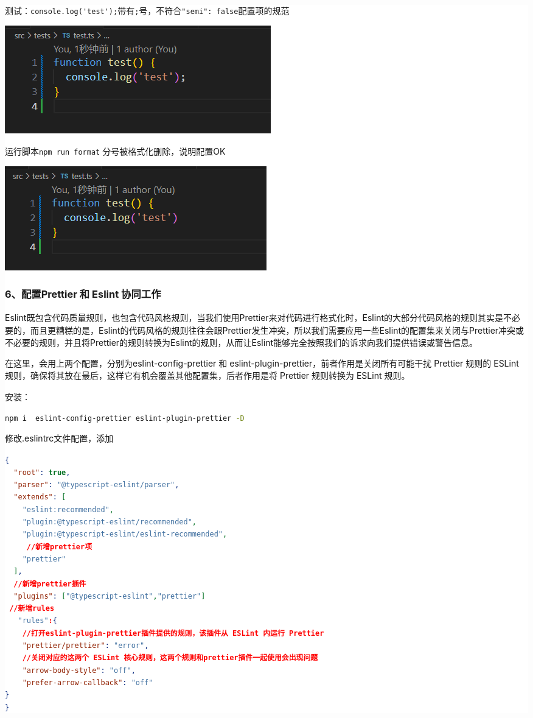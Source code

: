 测试：`console.log('test');`带有`;`号，不符合`"semi": false`配置项的规范

![image-20240113141545484](attachments/image-20240113141545484.png)

运行脚本`npm run format` 分号被格式化删除，说明配置OK

![image-20240113141823140](attachments/image-20240113141823140.png)

### 6、配置Prettier 和 Eslint 协同工作

Eslint既包含代码质量规则，也包含代码风格规则，当我们使用Prettier来对代码进行格式化时，Eslint的大部分代码风格的规则其实是不必要的，而且更糟糕的是，Eslint的代码风格的规则往往会跟Prettier发生冲突，所以我们需要应用一些Eslint的配置集来关闭与Prettier冲突或不必要的规则，并且将Prettier的规则转换为Eslint的规则，从而让Eslint能够完全按照我们的诉求向我们提供错误或警告信息。

在这里，会用上两个配置，分别为eslint-config-prettier 和 eslint-plugin-prettier，前者作用是关闭所有可能干扰 Prettier 规则的 ESLint 规则，确保将其放在最后，这样它有机会覆盖其他配置集，后者作用是将 Prettier 规则转换为 ESLint 规则。

安装：

```sh
npm i  eslint-config-prettier eslint-plugin-prettier -D
```

修改.eslintrc文件配置，添加

```json
{
  "root": true,
  "parser": "@typescript-eslint/parser",
  "extends": [
    "eslint:recommended",
    "plugin:@typescript-eslint/recommended",
    "plugin:@typescript-eslint/eslint-recommended",
     //新增prettier项
    "prettier"
  ],
  //新增prettier插件
  "plugins": ["@typescript-eslint","prettier"]
 //新增rules
   "rules":{
    //打开eslint-plugin-prettier插件提供的规则，该插件从 ESLint 内运行 Prettier
    "prettier/prettier": "error",
    //关闭对应的这两个 ESLint 核心规则，这两个规则和prettier插件一起使用会出现问题
    "arrow-body-style": "off",
    "prefer-arrow-callback": "off"
}
}
```

